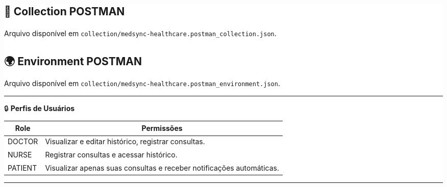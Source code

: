 ## 🧪 Collection POSTMAN

Arquivo disponível em `collection/medsync-healthcare.postman_collection.json`.

## 🌍 Environment POSTMAN

Arquivo disponível em `collection/medsync-healthcare.postman_environment.json`.

---

🔒 **Perfis de Usuários**

| Role    | Permissões                                                           |
| ------- | -------------------------------------------------------------------- |
| DOCTOR  | Visualizar e editar histórico, registrar consultas.                  |
| NURSE   | Registrar consultas e acessar histórico.                             |
| PATIENT | Visualizar apenas suas consultas e receber notificações automáticas. |

---
